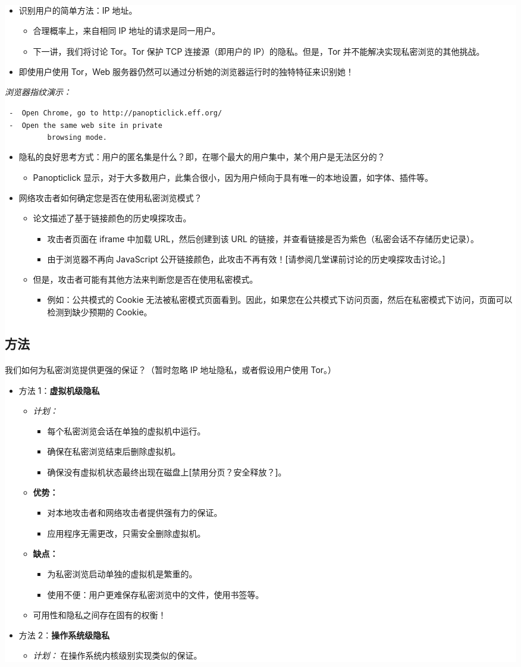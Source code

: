 +   识别用户的简单方法：IP 地址。

    +   合理概率上，来自相同 IP 地址的请求是同一用户。

    +   下一讲，我们将讨论 Tor。Tor 保护 TCP 连接源（即用户的 IP）的隐私。但是，Tor 并不能解决实现私密浏览的其他挑战。

+   即使用户使用 Tor，Web 服务器仍然可以通过分析她的浏览器运行时的独特特征来识别她！

*浏览器指纹演示：*

```
 -  Open Chrome, go to http://panopticlick.eff.org/
 -  Open the same web site in private
          browsing mode. 
```

+   隐私的良好思考方式：用户的匿名集是什么？即，在哪个最大的用户集中，某个用户是无法区分的？

    +   Panopticlick 显示，对于大多数用户，此集合很小，因为用户倾向于具有唯一的本地设置，如字体、插件等。

+   网络攻击者如何确定您是否在使用私密浏览模式？

    +   论文描述了基于链接颜色的历史嗅探攻击。

        +   攻击者页面在 iframe 中加载 URL，然后创建到该 URL 的链接，并查看链接是否为紫色（私密会话不存储历史记录）。

        +   由于浏览器不再向 JavaScript 公开链接颜色，此攻击不再有效！[请参阅几堂课前讨论的历史嗅探攻击讨论。]

    +   但是，攻击者可能有其他方法来判断您是否在使用私密模式。

        +   例如：公共模式的 Cookie 无法被私密模式页面看到。因此，如果您在公共模式下访问页面，然后在私密模式下访问，页面可以检测到缺少预期的 Cookie。

## 方法

我们如何为私密浏览提供更强的保证？（暂时忽略 IP 地址隐私，或者假设用户使用 Tor。）

+   方法 1：**虚拟机级隐私**

    +   *计划：*

        +   每个私密浏览会话在单独的虚拟机中运行。

        +   确保在私密浏览结束后删除虚拟机。

        +   确保没有虚拟机状态最终出现在磁盘上[禁用分页？安全释放？]。

    +   **优势：**

        +   对本地攻击者和网络攻击者提供强有力的保证。

        +   应用程序无需更改，只需安全删除虚拟机。

    +   **缺点：**

        +   为私密浏览启动单独的虚拟机是繁重的。

        +   使用不便：用户更难保存私密浏览中的文件，使用书签等。

    +   可用性和隐私之间存在固有的权衡！

+   方法 2：**操作系统级隐私**

    +   *计划：* 在操作系统内核级别实现类似的保证。
